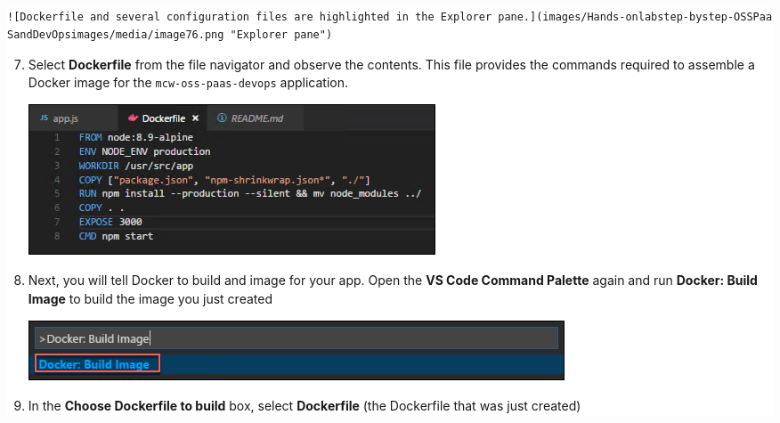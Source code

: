     ![Dockerfile and several configuration files are highlighted in the Explorer pane.](images/Hands-onlabstep-bystep-OSSPaaSandDevOpsimages/media/image76.png "Explorer pane")

7. Select **Dockerfile** from the file navigator and observe the contents. This file provides the commands required to assemble a Docker image for the `mcw-oss-paas-devops` application.

    ![This is a screenshot of the Dockerfile contents. At this time, we are unable to capture all of the information in the window. Future versions of this course should address this.](images/Hands-onlabstep-bystep-OSSPaaSandDevOpsimages/media/image77.png "Dockerfile screenshot")

8. Next, you will tell Docker to build and image for your app. Open the **VS Code Command Palette** again and run **Docker: Build Image** to build the image you just created

    ![Docker: Build Image is highlighted in the Command Palette.](images/Hands-onlabstep-bystep-OSSPaaSandDevOpsimages/media/image78.png "Run Docker: Build Image")

9. In the **Choose Dockerfile to build** box, select **Dockerfile** (the Dockerfile that was just created)

